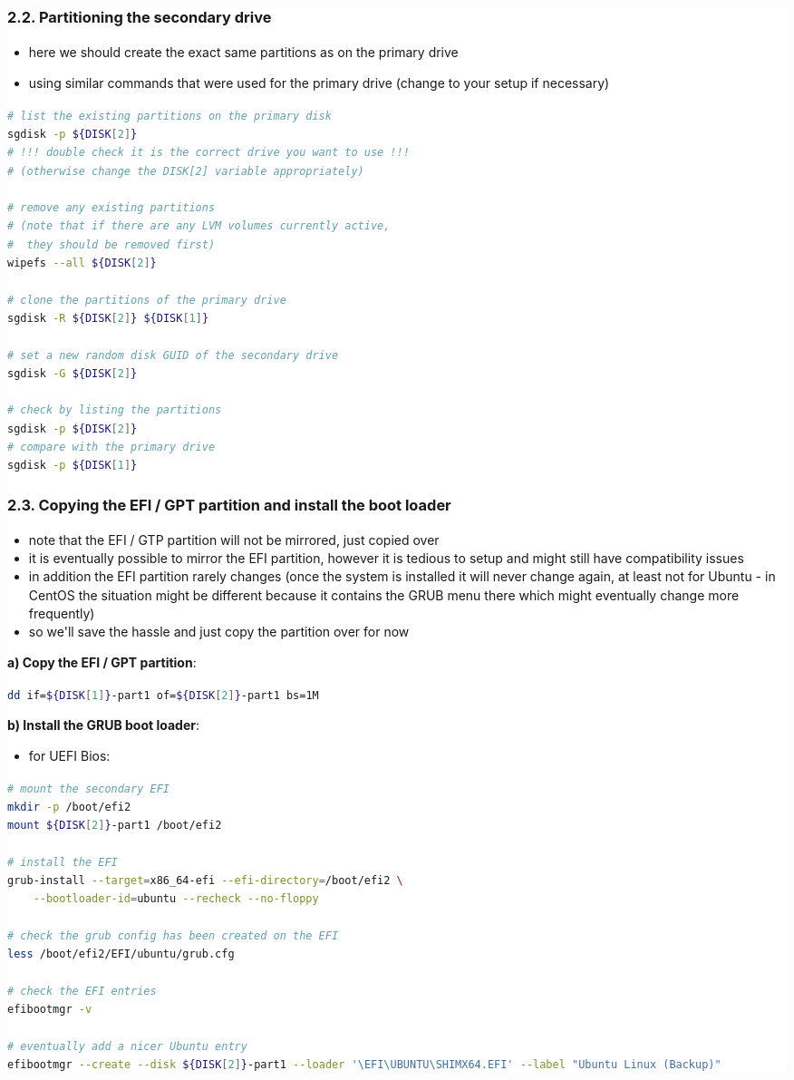 ### 2.2. Partitioning the secondary drive

- here we should create the exact same partitions as on the primary drive

- using similar commands that were used for the primary drive (change to your setup if necessary)

```bash
# list the existing partitions on the primary disk
sgdisk -p ${DISK[2]}
# !!! double check it is the correct drive you want to use !!!
# (otherwise change the DISK[2] variable appropriately)

# remove any existing partitions
# (note that if there are any LVM volumes currently active,
#  they should be removed first)
wipefs --all ${DISK[2]}

# clone the partitions of the primary drive
sgdisk -R ${DISK[2]} ${DISK[1]}

# set a new random disk GUID of the secondary drive
sgdisk -G ${DISK[2]}

# check by listing the partitions
sgdisk -p ${DISK[2]}
# compare with the primary drive
sgdisk -p ${DISK[1]}
```

### 2.3. Copying the EFI / GPT partition and install the boot loader

- note that the EFI / GTP partition will not be mirrored, just copied over
- it is eventually possible to mirror the EFI partition, however it is tedious to setup and might still have compatibility issues
- in addition the EFI partition rarely changes (once the system is installed it will never change again, at least not for Ubuntu - in CentOS the situation might be different because it contains the GRUB menu there which might eventually change more frequently)
- so we'll save the hassle and just copy the partition over for now

**a) Copy the EFI / GPT partition**:

```bash
dd if=${DISK[1]}-part1 of=${DISK[2]}-part1 bs=1M
```

**b) Install the GRUB boot loader**:

- for UEFI Bios:

```bash
# mount the secondary EFI
mkdir -p /boot/efi2
mount ${DISK[2]}-part1 /boot/efi2

# install the EFI
grub-install --target=x86_64-efi --efi-directory=/boot/efi2 \
    --bootloader-id=ubuntu --recheck --no-floppy

# check the grub config has been created on the EFI
less /boot/efi2/EFI/ubuntu/grub.cfg

# check the EFI entries
efibootmgr -v

# eventually add a nicer Ubuntu entry
efibootmgr --create --disk ${DISK[2]}-part1 --loader '\EFI\UBUNTU\SHIMX64.EFI' --label "Ubuntu Linux (Backup)"
```

[^1]: [The 'Hidden' Cost of Using ZFS for Your Home NAS](https://louwrentius.com/the-hidden-cost-of-using-zfs-for-your-home-nas.html)
[^2]: [Encrypted dataset still slow and high load with ZoL 0.8.3](https://www.reddit.com/r/zfs/comments/f3w6v0/encrypted_dataset_still_slow_and_high_load_with/)
[^3]: [Serverfault: Debian server has degraded mdadm array on every boot](https://serverfault.com/questions/722360/debian-server-has-degraded-mdadm-array-on-every-boot)
[^4]: [StackExchange: What's the difference between creating mdadm array using partitions or the whole disks directly](https://unix.stackexchange.com/a/323425)
[^5]: [StackExchange: ZFS stripe on top of hardware RAID 6. What could possibly go wrong?](https://serverfault.com/a/816314)
[^6]: [OpenZFS: Swap deadlock in 0.7.9](https://github.com/openzfs/zfs/issues/7734)